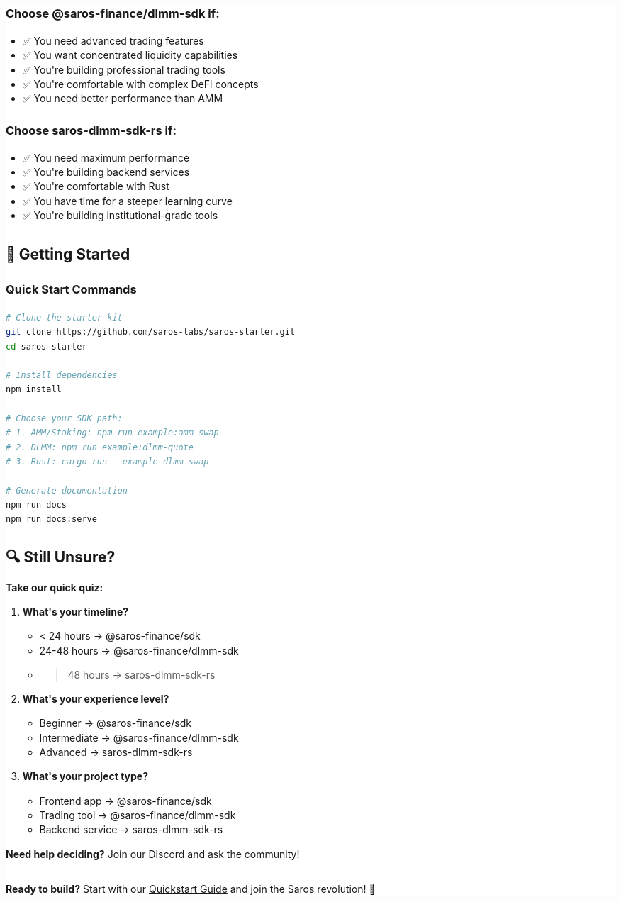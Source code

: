 ### Choose @saros-finance/dlmm-sdk if:
- ✅ You need advanced trading features
- ✅ You want concentrated liquidity capabilities
- ✅ You're building professional trading tools
- ✅ You're comfortable with complex DeFi concepts
- ✅ You need better performance than AMM

### Choose saros-dlmm-sdk-rs if:
- ✅ You need maximum performance
- ✅ You're building backend services
- ✅ You're comfortable with Rust
- ✅ You have time for a steeper learning curve
- ✅ You're building institutional-grade tools

## 🚀 Getting Started

### Quick Start Commands

```bash
# Clone the starter kit
git clone https://github.com/saros-labs/saros-starter.git
cd saros-starter

# Install dependencies
npm install

# Choose your SDK path:
# 1. AMM/Staking: npm run example:amm-swap
# 2. DLMM: npm run example:dlmm-quote
# 3. Rust: cargo run --example dlmm-swap

# Generate documentation
npm run docs
npm run docs:serve
```

## 🔍 Still Unsure?

**Take our quick quiz:**

1. **What's your timeline?**
   - < 24 hours → @saros-finance/sdk
   - 24-48 hours → @saros-finance/dlmm-sdk
   - > 48 hours → saros-dlmm-sdk-rs

2. **What's your experience level?**
   - Beginner → @saros-finance/sdk
   - Intermediate → @saros-finance/dlmm-sdk
   - Advanced → saros-dlmm-sdk-rs

3. **What's your project type?**
   - Frontend app → @saros-finance/sdk
   - Trading tool → @saros-finance/dlmm-sdk
   - Backend service → saros-dlmm-sdk-rs

**Need help deciding?** Join our [Discord](https://discord.gg/saros) and ask the community!

---

**Ready to build?** Start with our [Quickstart Guide](../guides/quickstart-amm.md) and join the Saros revolution! 🚀
